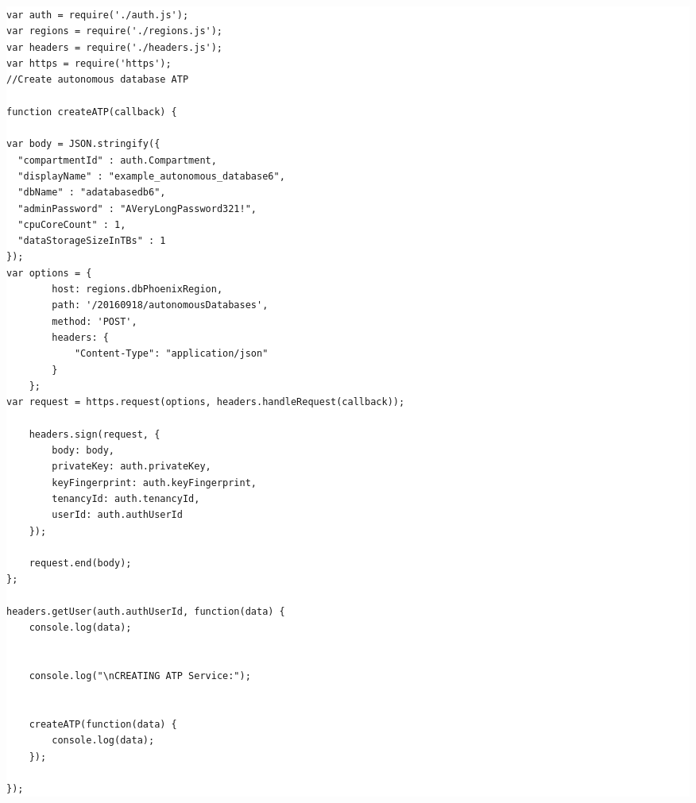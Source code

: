 ```
var auth = require('./auth.js');
var regions = require('./regions.js');
var headers = require('./headers.js');
var https = require('https');
//Create autonomous database ATP 

function createATP(callback) {

var body = JSON.stringify({
  "compartmentId" : auth.Compartment,
  "displayName" : "example_autonomous_database6",
  "dbName" : "adatabasedb6",
  "adminPassword" : "AVeryLongPassword321!",
  "cpuCoreCount" : 1,
  "dataStorageSizeInTBs" : 1
});
var options = {
        host: regions.dbPhoenixRegion,
        path: '/20160918/autonomousDatabases',
        method: 'POST',
        headers: {
            "Content-Type": "application/json"
        }
    };
var request = https.request(options, headers.handleRequest(callback));

    headers.sign(request, {
        body: body,
        privateKey: auth.privateKey,
        keyFingerprint: auth.keyFingerprint,
        tenancyId: auth.tenancyId,
        userId: auth.authUserId
    });

    request.end(body);
};

headers.getUser(auth.authUserId, function(data) {
    console.log(data);


    console.log("\nCREATING ATP Service:");

    
    createATP(function(data) {
        console.log(data);
    });

});
```
